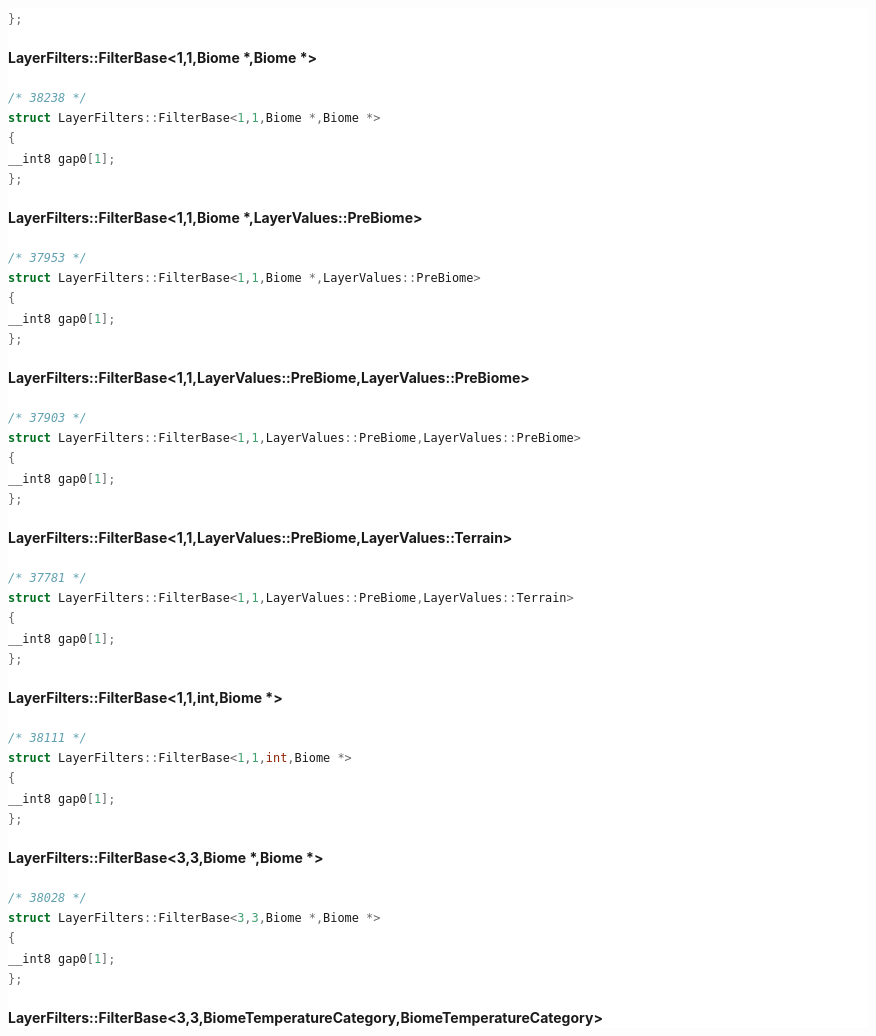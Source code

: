 ```cpp
};

```
#### LayerFilters::FilterBase<1,1,Biome *,Biome *>
```cpp
/* 38238 */
struct LayerFilters::FilterBase<1,1,Biome *,Biome *>
{
__int8 gap0[1];
};

```
#### LayerFilters::FilterBase<1,1,Biome *,LayerValues::PreBiome>
```cpp
/* 37953 */
struct LayerFilters::FilterBase<1,1,Biome *,LayerValues::PreBiome>
{
__int8 gap0[1];
};

```
#### LayerFilters::FilterBase<1,1,LayerValues::PreBiome,LayerValues::PreBiome>
```cpp
/* 37903 */
struct LayerFilters::FilterBase<1,1,LayerValues::PreBiome,LayerValues::PreBiome>
{
__int8 gap0[1];
};

```
#### LayerFilters::FilterBase<1,1,LayerValues::PreBiome,LayerValues::Terrain>
```cpp
/* 37781 */
struct LayerFilters::FilterBase<1,1,LayerValues::PreBiome,LayerValues::Terrain>
{
__int8 gap0[1];
};

```
#### LayerFilters::FilterBase<1,1,int,Biome *>
```cpp
/* 38111 */
struct LayerFilters::FilterBase<1,1,int,Biome *>
{
__int8 gap0[1];
};

```
#### LayerFilters::FilterBase<3,3,Biome *,Biome *>
```cpp
/* 38028 */
struct LayerFilters::FilterBase<3,3,Biome *,Biome *>
{
__int8 gap0[1];
};

```
#### LayerFilters::FilterBase<3,3,BiomeTemperatureCategory,BiomeTemperatureCategory>
```cpp
```